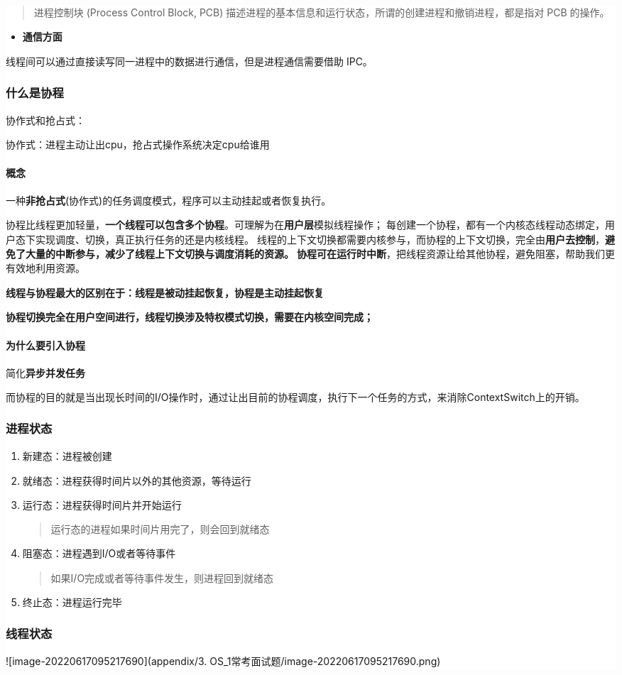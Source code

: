 >   进程控制块 (Process Control Block, PCB) 描述进程的基本信息和运行状态，所谓的创建进程和撤销进程，都是指对 PCB 的操作。

-   **通信方面**

线程间可以通过直接读写同一进程中的数据进行通信，但是进程通信需要借助 IPC。



### 什么是协程

协作式和抢占式：

协作式：进程主动让出cpu，抢占式操作系统决定cpu给谁用



#### 概念

一种**非抢占式**(协作式)的任务调度模式，程序可以主动挂起或者恢复执行。

协程比线程更加轻量，**一个线程可以包含多个协程**。可理解为在**用户层**模拟线程操作；
每创建一个协程，都有一个内核态线程动态绑定，用户态下实现调度、切换，真正执行任务的还是内核线程。
线程的上下文切换都需要内核参与，而协程的上下文切换，完全由**用户去控制**，**避免了大量的中断参与，减少了线程上下文切换与调度消耗的资源。**
**协程可在运行时中断**，把线程资源让给其他协程，避免阻塞，帮助我们更有效地利用资源。

**线程与协程最大的区别在于：线程是被动挂起恢复，协程是主动挂起恢复**

**协程切换完全在用户空间进行，线程切换涉及特权模式切换，需要在内核空间完成；**



#### 为什么要引入协程

简化**异步并发任务**

而协程的目的就是当出现长时间的I/O操作时，通过让出目前的协程调度，执行下一个任务的方式，来消除ContextSwitch上的开销。



### 进程状态

1. 新建态：进程被创建

2. 就绪态：进程获得时间片以外的其他资源，等待运行

3. 运行态：进程获得时间片并开始运行

    > 运行态的进程如果时间片用完了，则会回到就绪态

4. 阻塞态：进程遇到I/O或者等待事件

    > 如果I/O完成或者等待事件发生，则进程回到就绪态

5. 终止态：进程运行完毕



### 线程状态

![image-20220617095217690](appendix/3. OS_1常考面试题/image-20220617095217690.png)



